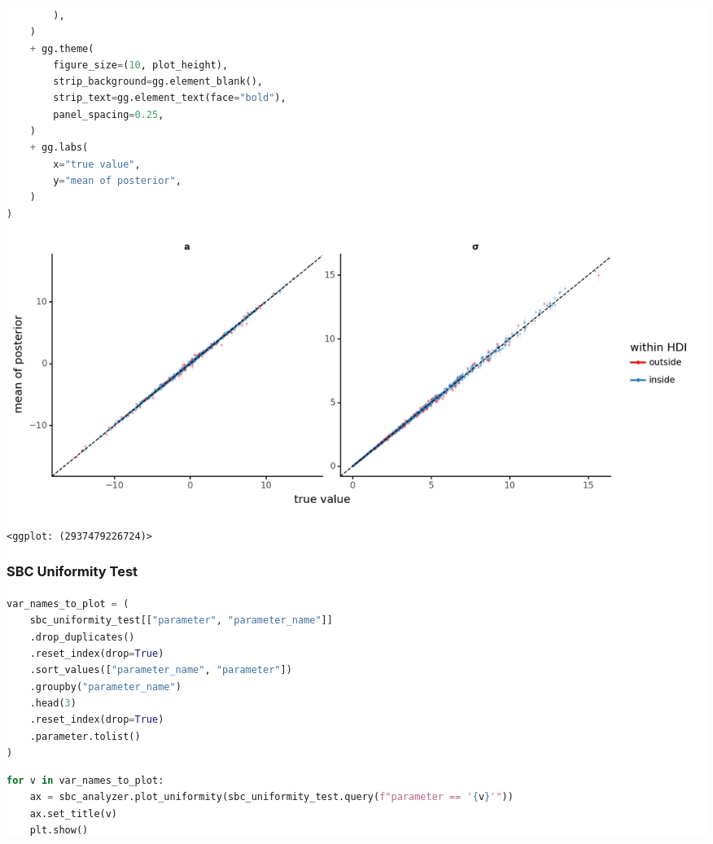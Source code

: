 ```python
        ),
    )
    + gg.theme(
        figure_size=(10, plot_height),
        strip_background=gg.element_blank(),
        strip_text=gg.element_text(face="bold"),
        panel_spacing=0.25,
    )
    + gg.labs(
        x="true value",
        y="mean of posterior",
    )
)
```

![png](simple-default_MCMC_sbc-results_files/simple-default_MCMC_sbc-results_25_0.png)

    <ggplot: (2937479226724)>

### SBC Uniformity Test

```python
var_names_to_plot = (
    sbc_uniformity_test[["parameter", "parameter_name"]]
    .drop_duplicates()
    .reset_index(drop=True)
    .sort_values(["parameter_name", "parameter"])
    .groupby("parameter_name")
    .head(3)
    .reset_index(drop=True)
    .parameter.tolist()
)
```

```python
for v in var_names_to_plot:
    ax = sbc_analyzer.plot_uniformity(sbc_uniformity_test.query(f"parameter == '{v}'"))
    ax.set_title(v)
    plt.show()
```
